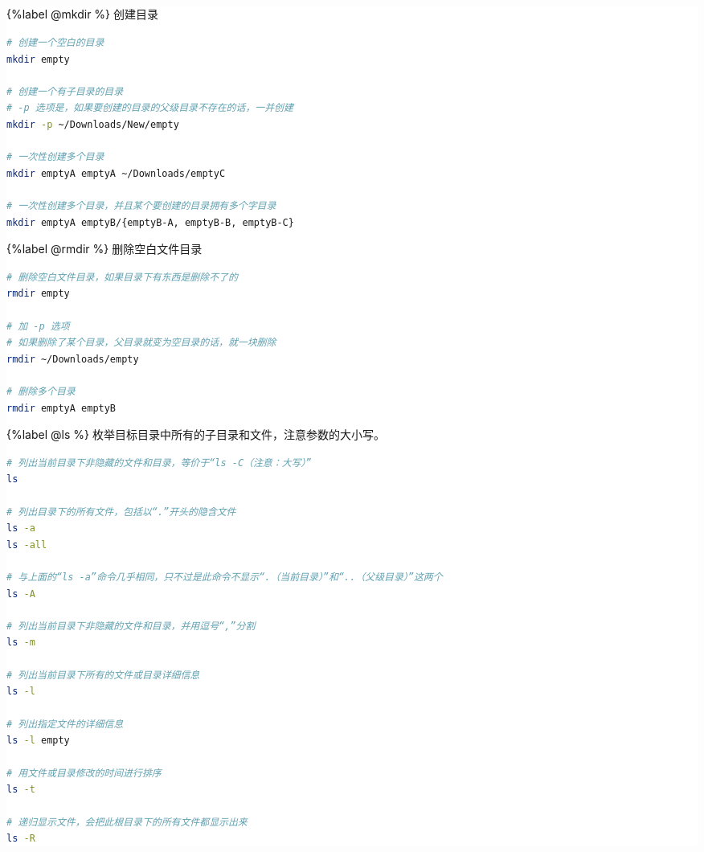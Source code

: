 {%label @mkdir %} 创建目录

```bash
# 创建一个空白的目录
mkdir empty

# 创建一个有子目录的目录
# -p 选项是，如果要创建的目录的父级目录不存在的话，一并创建
mkdir -p ~/Downloads/New/empty

# 一次性创建多个目录
mkdir emptyA emptyA ~/Downloads/emptyC

# 一次性创建多个目录，并且某个要创建的目录拥有多个字目录
mkdir emptyA emptyB/{emptyB-A, emptyB-B, emptyB-C}
```

{%label @rmdir %} 删除空白文件目录

```bash
# 删除空白文件目录，如果目录下有东西是删除不了的
rmdir empty

# 加 -p 选项
# 如果删除了某个目录，父目录就变为空目录的话，就一块删除
rmdir ~/Downloads/empty

# 删除多个目录
rmdir emptyA emptyB
```

{%label @ls %} 枚举目标目录中所有的子目录和文件，注意参数的大小写。

```bash
# 列出当前目录下非隐藏的文件和目录，等价于“ls -C（注意：大写）”
ls

# 列出目录下的所有文件，包括以“.”开头的隐含文件
ls -a
ls -all

# 与上面的“ls -a”命令几乎相同，只不过是此命令不显示“.（当前目录）”和“..（父级目录）”这两个
ls -A

# 列出当前目录下非隐藏的文件和目录，并用逗号“,”分割
ls -m

# 列出当前目录下所有的文件或目录详细信息
ls -l

# 列出指定文件的详细信息
ls -l empty

# 用文件或目录修改的时间进行排序
ls -t

# 递归显示文件，会把此根目录下的所有文件都显示出来
ls -R
```
